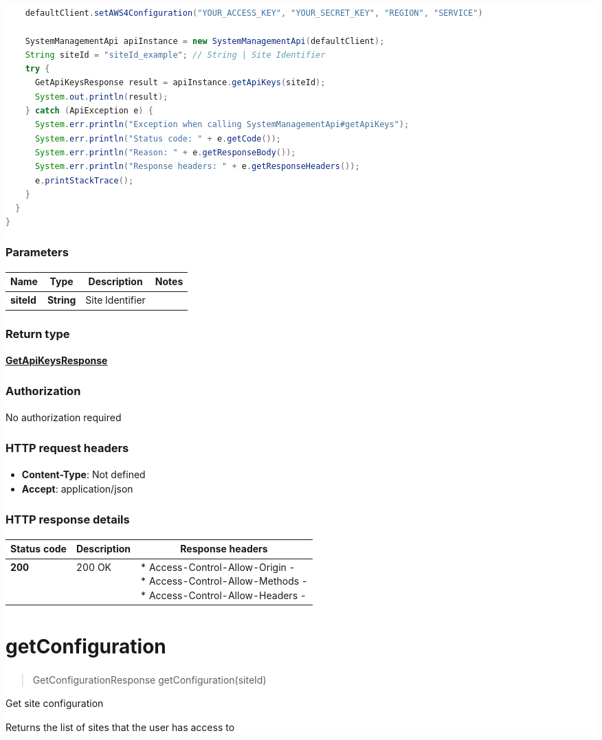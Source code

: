 ```java
    defaultClient.setAWS4Configuration("YOUR_ACCESS_KEY", "YOUR_SECRET_KEY", "REGION", "SERVICE")
    
    SystemManagementApi apiInstance = new SystemManagementApi(defaultClient);
    String siteId = "siteId_example"; // String | Site Identifier
    try {
      GetApiKeysResponse result = apiInstance.getApiKeys(siteId);
      System.out.println(result);
    } catch (ApiException e) {
      System.err.println("Exception when calling SystemManagementApi#getApiKeys");
      System.err.println("Status code: " + e.getCode());
      System.err.println("Reason: " + e.getResponseBody());
      System.err.println("Response headers: " + e.getResponseHeaders());
      e.printStackTrace();
    }
  }
}
```

### Parameters

| Name | Type | Description  | Notes |
|------------- | ------------- | ------------- | -------------|
| **siteId** | **String**| Site Identifier | |

### Return type

[**GetApiKeysResponse**](GetApiKeysResponse.md)

### Authorization

No authorization required

### HTTP request headers

 - **Content-Type**: Not defined
 - **Accept**: application/json

### HTTP response details
| Status code | Description | Response headers |
|-------------|-------------|------------------|
| **200** | 200 OK |  * Access-Control-Allow-Origin -  <br>  * Access-Control-Allow-Methods -  <br>  * Access-Control-Allow-Headers -  <br>  |

<a id="getConfiguration"></a>
# **getConfiguration**
> GetConfigurationResponse getConfiguration(siteId)

Get site configuration

Returns the list of sites that the user has access to
